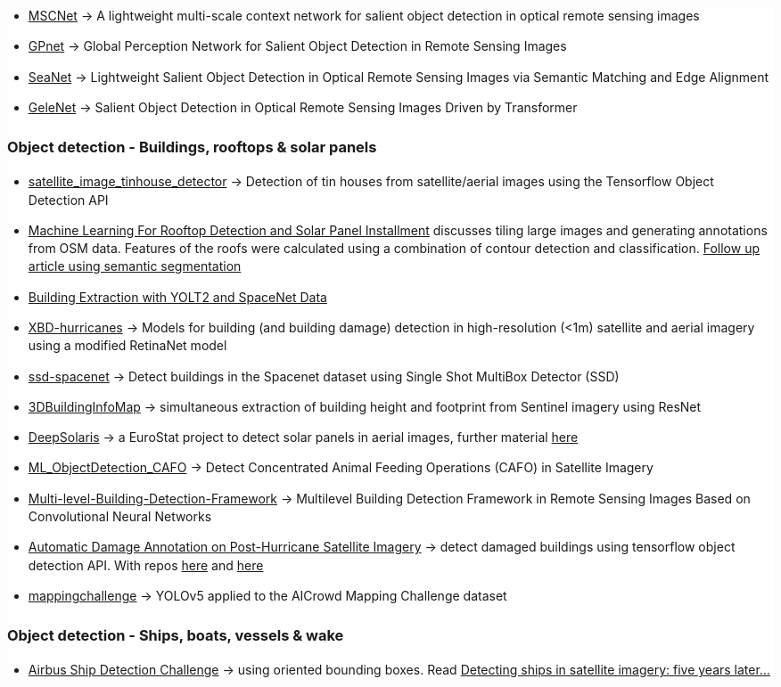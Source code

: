 - [MSCNet](https://github.com/NuaaYH/MSCNet) -> A lightweight multi-scale context network for salient object detection in optical remote sensing images

- [GPnet](https://github.com/liuyu1002/GPnet) -> Global Perception Network for Salient Object Detection in Remote Sensing Images

- [SeaNet](https://github.com/MathLee/SeaNet) -> Lightweight Salient Object Detection in Optical Remote Sensing Images via Semantic Matching and Edge Alignment

- [GeleNet](https://github.com/MathLee/GeleNet) -> Salient Object Detection in Optical Remote Sensing Images Driven by Transformer

### Object detection - Buildings, rooftops & solar panels

- [satellite_image_tinhouse_detector](https://github.com/yasserius/satellite_image_tinhouse_detector) -> Detection of tin houses from satellite/aerial images using the Tensorflow Object Detection API

- [Machine Learning For Rooftop Detection and Solar Panel Installment](https://omdena.com/blog/machine-learning-rooftops/) discusses tiling large images and generating annotations from OSM data. Features of the roofs were calculated using a combination of contour detection and classification. [Follow up article using semantic segmentation](https://omdena.com/blog/rooftops-classification/)

- [Building Extraction with YOLT2 and SpaceNet Data](https://medium.com/the-downlinq/building-extraction-with-yolt2-and-spacenet-data-a926f9ffac4f)

- [XBD-hurricanes](https://github.com/dbuscombe-usgs/XBD-hurricanes) -> Models for building (and building damage) detection in high-resolution (<1m) satellite and aerial imagery using a modified RetinaNet model

- [ssd-spacenet](https://github.com/aurotripathy/ssd-spacenet) -> Detect buildings in the Spacenet dataset using Single Shot MultiBox Detector (SSD)


- [3DBuildingInfoMap](https://github.com/LllC-mmd/3DBuildingInfoMap) -> simultaneous extraction of building height and footprint from Sentinel imagery using ResNet

- [DeepSolaris](https://github.com/thinkpractice/DeepSolaris) -> a EuroStat project to detect solar panels in aerial images, further material [here](https://github.com/FHNW-IVGI/workshop_geopython2019/tree/master/Ex.02_SolarPanels)

- [ML_ObjectDetection_CAFO](https://github.com/Qberto/ML_ObjectDetection_CAFO) -> Detect Concentrated Animal Feeding Operations (CAFO) in Satellite Imagery

- [Multi-level-Building-Detection-Framework](https://github.com/luoxiaoliaolan/Multi-level-Building-Detection-Framework) -> Multilevel Building Detection Framework in Remote Sensing Images Based on Convolutional Neural Networks

- [Automatic Damage Annotation on Post-Hurricane Satellite Imagery](https://dds-lab.github.io/disaster-damage-detection/) -> detect damaged buildings using tensorflow object detection API. With repos [here](https://github.com/DDS-Lab/disaster-image-processing) and [here](https://github.com/annieyan/PreprocessSatelliteImagery-ObjectDetection)

- [mappingchallenge](https://github.com/krishanr/mappingchallenge) -> YOLOv5 applied to the AICrowd Mapping Challenge dataset

### Object detection - Ships, boats, vessels & wake

- [Airbus Ship Detection Challenge](https://www.kaggle.com/c/airbus-ship-detection) -> using oriented bounding boxes. Read [Detecting ships in satellite imagery: five years later…](https://medium.com/artificialis/detecting-ships-in-satellite-imagery-five-years-later-28df2e83f987)
